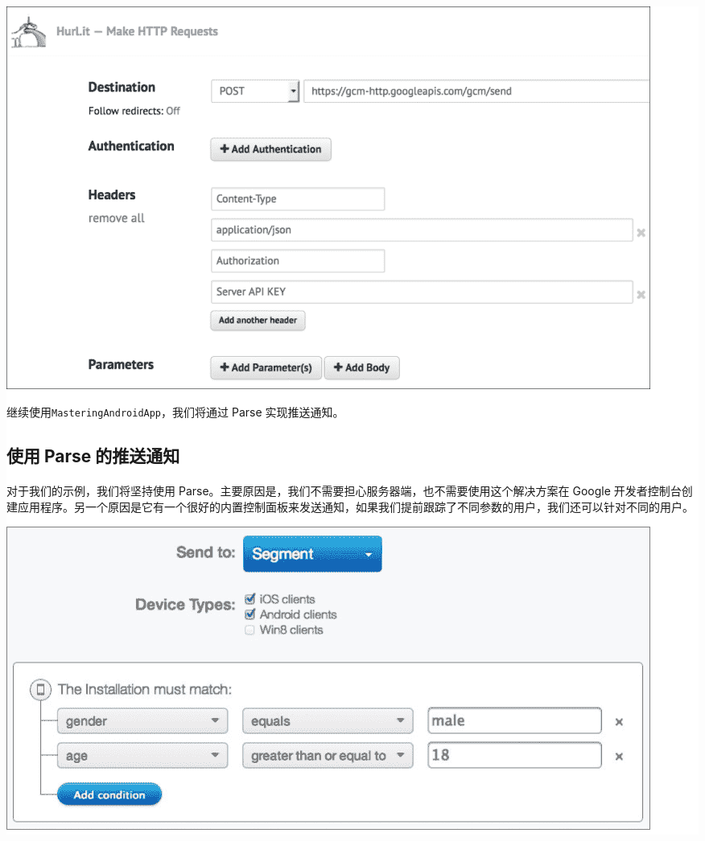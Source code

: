 ![使用 GCM 发送和接收通知](img/4887_09_07.jpg)

继续使用`MasteringAndroidApp`，我们将通过 Parse 实现推送通知。

## 使用 Parse 的推送通知

对于我们的示例，我们将坚持使用 Parse。主要原因是，我们不需要担心服务器端，也不需要使用这个解决方案在 Google 开发者控制台创建应用程序。另一个原因是它有一个很好的内置控制面板来发送通知，如果我们提前跟踪了不同参数的用户，我们还可以针对不同的用户。

![使用 Parse 的推送通知](img/4887_09_08.jpg)
